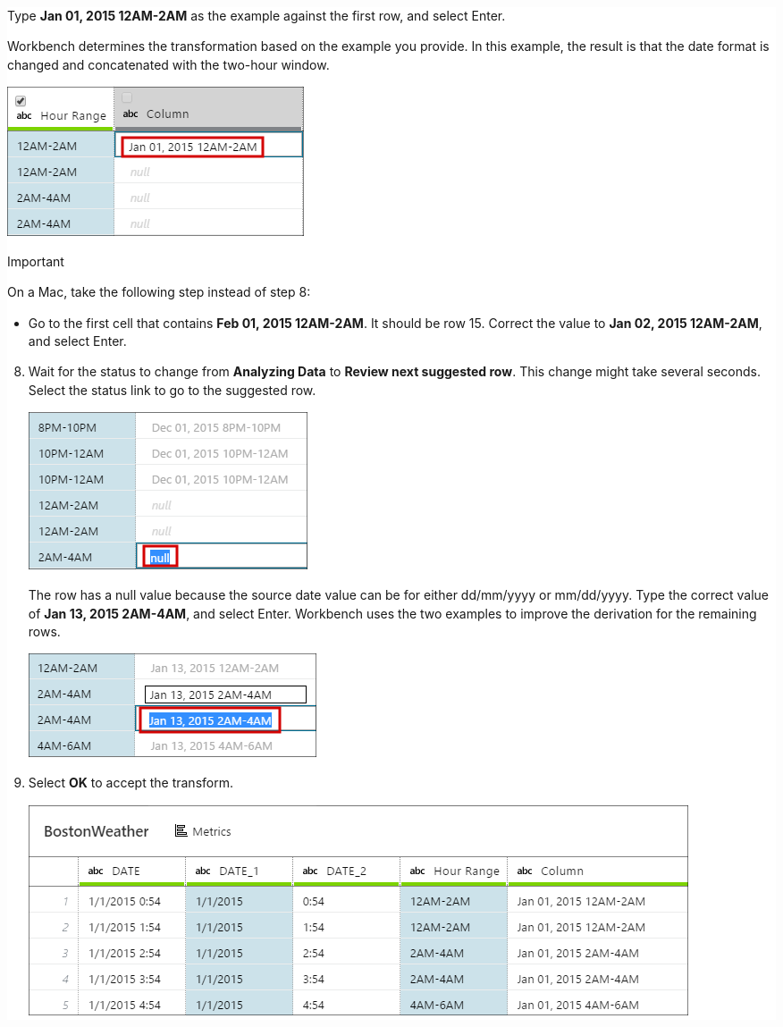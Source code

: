    Type **Jan 01, 2015 12AM-2AM** as the example against the first row, and select Enter.

   Workbench determines the transformation based on the example you provide. In this example, the result is that the date format is changed and concatenated with the two-hour window.

   ![The example Jan 01, 2015 12AM-2AM](media/tutorial-bikeshare-dataprep/wetherdatehourrangeexample.png)

   > [!IMPORTANT]
   > On a Mac, take the following step instead of step 8:
   >
   > * Go to the first cell that contains **Feb 01, 2015 12AM-2AM**. It should be row 15. Correct the value to **Jan 02, 2015 12AM-2AM**, and select Enter. 
   

8. Wait for the status to change from **Analyzing Data** to **Review next suggested row**. This change might take several seconds. Select the status link to go to the suggested row. 

   ![Suggested row to review](media/tutorial-bikeshare-dataprep/wetherdatehourrangedisambiguate.png)

   The row has a null value because the source date value can be for either dd/mm/yyyy or mm/dd/yyyy. Type the correct value of **Jan 13, 2015 2AM-4AM**, and select Enter. Workbench uses the two examples to improve the derivation for the remaining rows.

   ![Correctly formatted data](media/tutorial-bikeshare-dataprep/wetherdatehourrangedisambiguated.png)

9. Select **OK** to accept the transform.

   ![Completed transformation grid](media/tutorial-bikeshare-dataprep/weatherdatehourrangecomputed.png)

